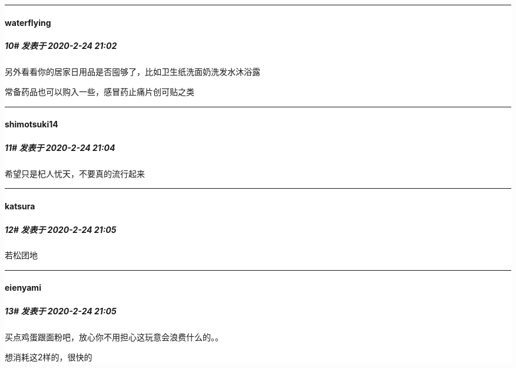





*****

####  waterflying  
##### 10#       发表于 2020-2-24 21:02




另外看看你的居家日用品是否囤够了，比如卫生纸洗面奶洗发水沐浴露

常备药品也可以购入一些，感冒药止痛片创可贴之类







*****

####  shimotsuki14  
##### 11#       发表于 2020-2-24 21:04




希望只是杞人忧天，不要真的流行起来







*****

####  katsura  
##### 12#       发表于 2020-2-24 21:05




若松团地







*****

####  eienyami  
##### 13#       发表于 2020-2-24 21:05




买点鸡蛋跟面粉吧，放心你不用担心这玩意会浪费什么的。。

想消耗这2样的，很快的



